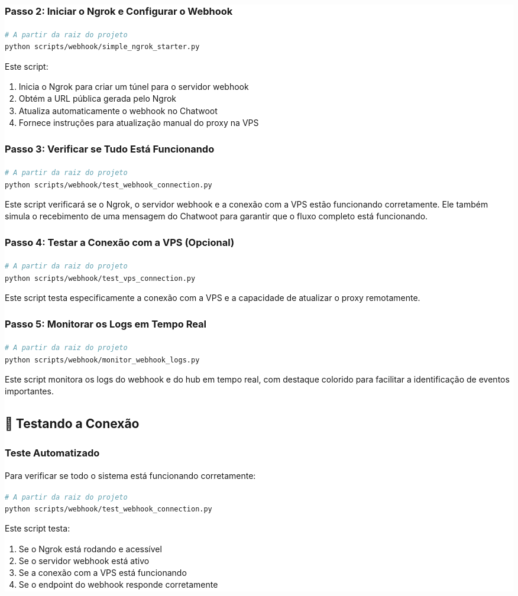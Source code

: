 ### Passo 2: Iniciar o Ngrok e Configurar o Webhook

```bash
# A partir da raiz do projeto
python scripts/webhook/simple_ngrok_starter.py
```

Este script:
1. Inicia o Ngrok para criar um túnel para o servidor webhook
2. Obtém a URL pública gerada pelo Ngrok
3. Atualiza automaticamente o webhook no Chatwoot
4. Fornece instruções para atualização manual do proxy na VPS

### Passo 3: Verificar se Tudo Está Funcionando

```bash
# A partir da raiz do projeto
python scripts/webhook/test_webhook_connection.py
```

Este script verificará se o Ngrok, o servidor webhook e a conexão com a VPS estão funcionando corretamente. Ele também simula o recebimento de uma mensagem do Chatwoot para garantir que o fluxo completo está funcionando.

### Passo 4: Testar a Conexão com a VPS (Opcional)

```bash
# A partir da raiz do projeto
python scripts/webhook/test_vps_connection.py
```

Este script testa especificamente a conexão com a VPS e a capacidade de atualizar o proxy remotamente.

### Passo 5: Monitorar os Logs em Tempo Real

```bash
# A partir da raiz do projeto
python scripts/webhook/monitor_webhook_logs.py
```

Este script monitora os logs do webhook e do hub em tempo real, com destaque colorido para facilitar a identificação de eventos importantes.

## 🧪 Testando a Conexão

### Teste Automatizado

Para verificar se todo o sistema está funcionando corretamente:

```bash
# A partir da raiz do projeto
python scripts/webhook/test_webhook_connection.py
```

Este script testa:
1. Se o Ngrok está rodando e acessível
2. Se o servidor webhook está ativo
3. Se a conexão com a VPS está funcionando
4. Se o endpoint do webhook responde corretamente
